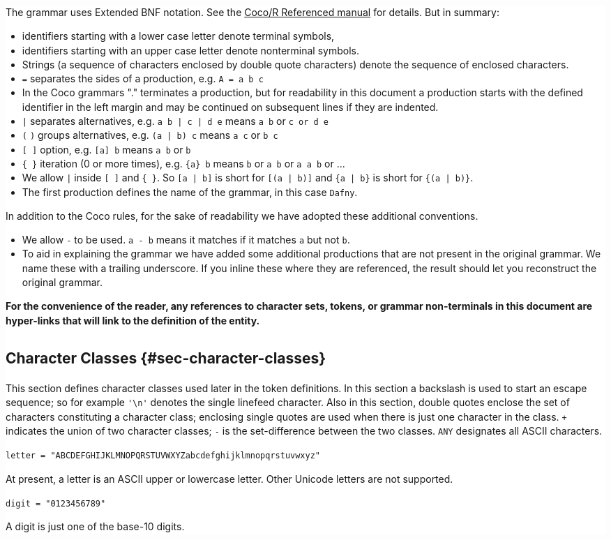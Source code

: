 The grammar uses Extended BNF notation. See the [Coco/R Referenced
manual](http://www.ssw.uni-linz.ac.at/Research/Projects/Coco/Doc/UserManual.pdf)
for details. But in summary:

* identifiers starting with a lower case letter denote
terminal symbols,
* identifiers starting with an upper case letter denote nonterminal
symbols.
* Strings (a sequence of characters enclosed by double quote characters)
denote the sequence of enclosed characters.
* `=` separates the sides of a production, e.g. `A = a b c`
* In the Coco grammars "." terminates a production, but for readability
  in this document a production starts with the defined identifier in
  the left margin and may be continued on subsequent lines if they
  are indented.
* `|` separates alternatives, e.g. `a b | c | d e` means `a b` or `c or d e`
* `(` `)` groups alternatives, e.g. `(a | b) c` means `a c` or `b c`
* `[ ]` option, e.g. `[a] b` means `a b` or `b`
* `{ }` iteration (0 or more times), e.g. `{a} b` means `b` or `a b` or `a a b` or ...
* We allow `|` inside `[ ]` and `{ }`. So `[a | b]` is short for `[(a | b)]`
  and `{a | b}` is short for `{(a | b)}`.
* The first production defines the name of the grammar, in this case `Dafny`.

In addition to the Coco rules, for the sake of readability we have adopted
these additional conventions.

* We allow `-` to be used. `a - b` means it matches if it matches `a` but not `b`.
* To aid in explaining the grammar we have added some additional productions
that are not present in the original grammar. We name these with a trailing
underscore. If you inline these where they are referenced, the result should
let you reconstruct the original grammar.

**For the convenience of the reader, any references to character sets,
tokens, or grammar non-terminals in this document are hyper-links that
will link to the definition of the entity.**



## Character Classes {#sec-character-classes}
This section defines character classes used later in the token definitions.
In this section a backslash is used to start an escape sequence; so for example
`'\n'` denotes the single linefeed character. Also in this section, double quotes
enclose the set of characters constituting a character class; enclosing single
quotes are used when there is just one character in the class. `+` indicates
the union of two character classes; `-` is the set-difference between the 
two classes. `ANY` designates all ASCII characters.

````
letter = "ABCDEFGHIJKLMNOPQRSTUVWXYZabcdefghijklmnopqrstuvwxyz"
````
At present, a letter is an ASCII upper or lowercase letter. Other Unicode letters
are not supported.

````
digit = "0123456789"
````
A digit is just one of the base-10 digits.
